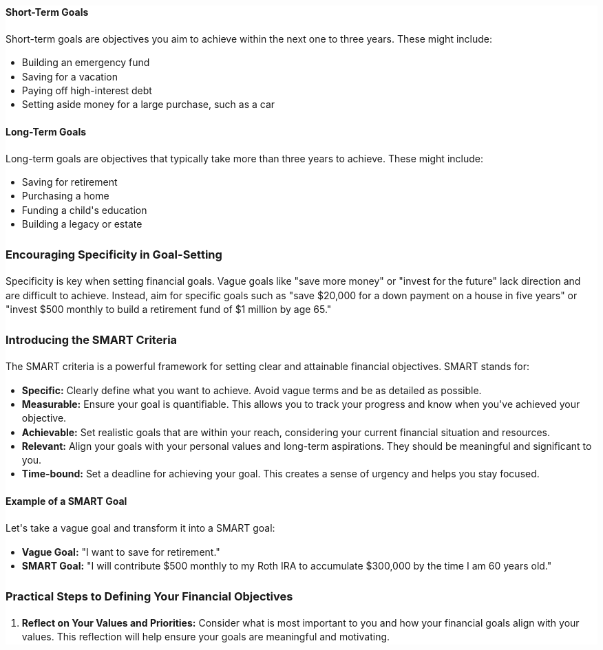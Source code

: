 #### Short-Term Goals

Short-term goals are objectives you aim to achieve within the next one to three years. These might include:

- Building an emergency fund
- Saving for a vacation
- Paying off high-interest debt
- Setting aside money for a large purchase, such as a car

#### Long-Term Goals

Long-term goals are objectives that typically take more than three years to achieve. These might include:

- Saving for retirement
- Purchasing a home
- Funding a child's education
- Building a legacy or estate

### Encouraging Specificity in Goal-Setting

Specificity is key when setting financial goals. Vague goals like "save more money" or "invest for the future" lack direction and are difficult to achieve. Instead, aim for specific goals such as "save $20,000 for a down payment on a house in five years" or "invest $500 monthly to build a retirement fund of $1 million by age 65."

### Introducing the SMART Criteria

The SMART criteria is a powerful framework for setting clear and attainable financial objectives. SMART stands for:

- **Specific:** Clearly define what you want to achieve. Avoid vague terms and be as detailed as possible.
- **Measurable:** Ensure your goal is quantifiable. This allows you to track your progress and know when you've achieved your objective.
- **Achievable:** Set realistic goals that are within your reach, considering your current financial situation and resources.
- **Relevant:** Align your goals with your personal values and long-term aspirations. They should be meaningful and significant to you.
- **Time-bound:** Set a deadline for achieving your goal. This creates a sense of urgency and helps you stay focused.

#### Example of a SMART Goal

Let's take a vague goal and transform it into a SMART goal:

- **Vague Goal:** "I want to save for retirement."
- **SMART Goal:** "I will contribute $500 monthly to my Roth IRA to accumulate $300,000 by the time I am 60 years old."

### Practical Steps to Defining Your Financial Objectives

1. **Reflect on Your Values and Priorities:** Consider what is most important to you and how your financial goals align with your values. This reflection will help ensure your goals are meaningful and motivating.
